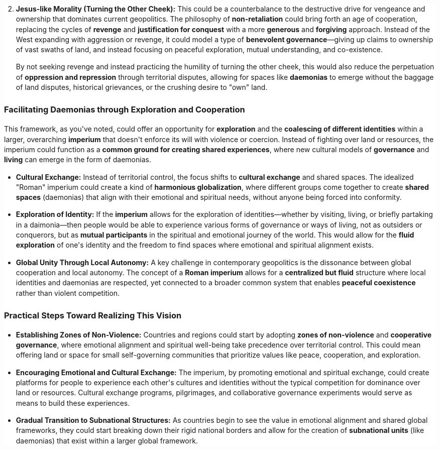 2. **Jesus-like Morality (Turning the Other Cheek):** This could be a counterbalance to the destructive drive for vengeance and ownership that dominates current geopolitics. The philosophy of **non-retaliation** could bring forth an age of cooperation, replacing the cycles of **revenge** and **justification for conquest** with a more **generous** and **forgiving** approach. Instead of the West expanding with aggression or revenge, it could model a type of **benevolent governance**—giving up claims to ownership of vast swaths of land, and instead focusing on peaceful exploration, mutual understanding, and co-existence.

   By not seeking revenge and instead practicing the humility of turning the other cheek, this would also reduce the perpetuation of **oppression and repression** through territorial disputes, allowing for spaces like **daemonias** to emerge without the baggage of land disputes, historical grievances, or the crushing desire to "own" land.

### **Facilitating Daemonias through Exploration and Cooperation**

This framework, as you've noted, could offer an opportunity for **exploration** and the **coalescing of different identities** within a larger, overarching **imperium** that doesn't enforce its will with violence or coercion. Instead of fighting over land or resources, the imperium could function as a **common ground for creating shared experiences**, where new cultural models of **governance** and **living** can emerge in the form of daemonias.

- **Cultural Exchange:** Instead of territorial control, the focus shifts to **cultural exchange** and shared spaces. The idealized "Roman" imperium could create a kind of **harmonious globalization**, where different groups come together to create **shared spaces** (daemonias) that align with their emotional and spiritual needs, without anyone being forced into conformity.

- **Exploration of Identity:** If the **imperium** allows for the exploration of identities—whether by visiting, living, or briefly partaking in a daimonia—then people would be able to experience various forms of governance or ways of living, not as outsiders or conquerors, but as **mutual participants** in the spiritual and emotional journey of the world. This would allow for the **fluid exploration** of one's identity and the freedom to find spaces where emotional and spiritual alignment exists.

- **Global Unity Through Local Autonomy:** A key challenge in contemporary geopolitics is the dissonance between global cooperation and local autonomy. The concept of a **Roman imperium** allows for a **centralized but fluid** structure where local identities and daemonias are respected, yet connected to a broader common system that enables **peaceful coexistence** rather than violent competition.

### **Practical Steps Toward Realizing This Vision**

- **Establishing Zones of Non-Violence:** Countries and regions could start by adopting **zones of non-violence** and **cooperative governance**, where emotional alignment and spiritual well-being take precedence over territorial control. This could mean offering land or space for small self-governing communities that prioritize values like peace, cooperation, and exploration.

- **Encouraging Emotional and Cultural Exchange:** The imperium, by promoting emotional and spiritual exchange, could create platforms for people to experience each other's cultures and identities without the typical competition for dominance over land or resources. Cultural exchange programs, pilgrimages, and collaborative governance experiments would serve as means to build these experiences.

- **Gradual Transition to Subnational Structures:** As countries begin to see the value in emotional alignment and shared global frameworks, they could start breaking down their rigid national borders and allow for the creation of **subnational units** (like daemonias) that exist within a larger global framework.
